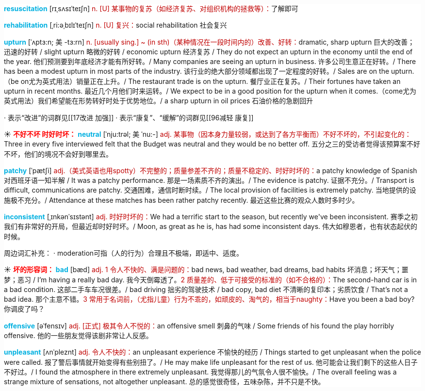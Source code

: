 <font color="sky blue">**resuscitation**</font> [rɪˌsʌsɪˈteɪʃn]
<font color="#c00000">n. [U] 某事物的复苏（如经济复苏、对组织机构的拯救等）：</font>了解即可
           
<font color="sky blue">**rehabilitation**</font> [ˌri:əˌbɪlɪˈteɪʃn]
<font color="#c00000">n. [U] 复兴：</font>social rehabilitation 社会复兴

<font color="sky blue">**upturn**</font> [ˈʌptɜ:n; 美 -tɜ:rn]
<font color="#c00000">n. [usually sing.] ~ (in sth)（某种情况在一段时间内的）改善、好转：</font>dramatic, sharp upturn 巨大的改善；迅速的好转 / slight upturn 略微的好转 / economic upturn 经济复苏 / They do not expect an upturn in the economy until the end of the year. 他们预测要到年底经济才能有所好转。/ Many companies are seeing an upturn in business. 许多公司生意正在好转。/ There has been a modest upturn in most parts of the industry. 该行业的绝大部分领域都出现了一定程度的好转。/ Sales are on the upturn.（be on尤为英式用法）销量正在上升。/ The restaurant trade is on the upturn. 餐厅业正在复苏。/ Their fortunes have taken an upturn in recent months. 最近几个月他们时来运转。/ We expect to be in a good position for the upturn when it comes.（come尤为英式用法）我们希望能在形势转好时处于优势地位。/ a sharp upturn in oil prices 石油价格的急剧回升

· 表示“改进”的词群见[[17改进 加强]]
· 表示“康复”、“缓解”的词群见[[96减轻 康复]]

☀ <font color="red">**不好不坏 时好时坏：**</font>
<font color="sky blue">**neutral**</font> [ˈnju:trəl; 美 ˈnu:-]
<font color="#c00000">adj. 某事物（因本身力量较弱，或达到了各方平衡而）不好不坏的，不引起变化的：</font>Three in every five interviewed felt that the Budget was neutral and they would be no better off. 五分之三的受访者觉得该预算案不好不坏，他们的境况不会好到哪里去。
           
<font color="sky blue">**patchy**</font> [ˈpætʃi]
<font color="#c00000">adj.（美式英语也用spotty）不完整的；质量参差不齐的；质量不稳定的、时好时坏的：</font>a patchy knowledge of Spanish 对西班牙语一知半解 / It was a patchy performance. 那是一场素质不齐的演出。/ The evidence is patchy. 证据不充分。/ Transport is difficult, communications are patchy. 交通困难，通信时断时续。/ The local provision of facilities is extremely patchy. 当地提供的设施极不充分。/ Attendance at these matches has been rather patchy recently. 最近这些比赛的观众人数时多时少。
           
<font color="sky blue">**inconsistent**</font> [ˌɪnkənˈsɪstənt]
<font color="#c00000">adj. 时好时坏的：</font>We had a terrific start to the season, but recently we've been inconsistent. 赛季之初我们有非常好的开局，但最近却时好时坏。/ Moon, as great as he is, has had some inconsistent days. 伟大如穆恩者，也有状态起伏的时候。

周边词汇补充：
· moderation可指（人的行为）合理且不极端，即适中、适度。

☀ <font color="red">**坏的形容词：**</font>
<font color="sky blue">**bad**</font> [bæd] 
<font color="#c00000">adj. 1 令人不快的、满是问题的：</font>bad news, bad weather, bad dreams, bad habits 坏消息；坏天气；噩梦；恶习 / I’m having a really bad day. 我今天倒霉透了。<font color="#c00000">2 质量差的、低于可接受的标准的（如不合格的）：</font>The second-hand car is in a bad condition. 这部二手车车况很差。/ bad driving 拙劣的驾驶技术 / bad copy, bad diet 不清晰的复印本；劣质饮食 / That’s not a bad idea. 那个主意不错。<font color="#c00000">3 常用于名词前，（尤指儿童）行为不乖的，如顽皮的、淘气的，相当于naughty：</font>Have you been a bad boy? 你调皮了吗？ 
          
<font color="sky blue">**offensive**</font> [əˈfensɪv]
<font color="#c00000">adj. [正式] 极其令人不悦的：</font>an offensive smell 刺鼻的气味 / Some friends of his found the play horribly offensive. 他的一些朋友觉得该剧非常让人反感。

<font color="sky blue">**unpleasant**</font> [ʌnˈpleznt]
<font color="#c00000">adj. 令人不快的：</font>an unpleasant experience 不愉快的经历 / Things started to get unpleasant when the police were called. 报了警后事情就开始变得有些别扭了。/ He may make life unpleasant for the rest of us. 他可能会让我们剩下的这些人日子不好过。/ I found the atmosphere in there extremely unpleasant. 我觉得那儿的气氛令人很不愉快。/ The overall feeling was a strange mixture of sensations, not altogether unpleasant. 总的感觉很奇怪，五味杂陈，并不只是不快。
           